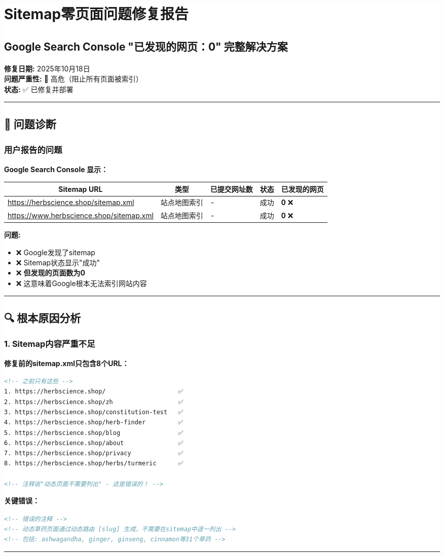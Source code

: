 # Sitemap零页面问题修复报告
## Google Search Console "已发现的网页：0" 完整解决方案

**修复日期:** 2025年10月18日  
**问题严重性:** 🔴 高危（阻止所有页面被索引）  
**状态:** ✅ 已修复并部署

---

## 🐛 问题诊断

### 用户报告的问题

**Google Search Console 显示：**

| Sitemap URL | 类型 | 已提交网址数 | 状态 | **已发现的网页** |
|------------|------|------------|------|----------------|
| https://herbscience.shop/sitemap.xml | 站点地图索引 | - | 成功 | **0** ❌ |
| https://www.herbscience.shop/sitemap.xml | 站点地图索引 | - | 成功 | **0** ❌ |

**问题:** 
- ❌ Google发现了sitemap
- ❌ Sitemap状态显示"成功"
- ❌ **但发现的页面数为0**
- ❌ 这意味着Google根本无法索引网站内容

---

## 🔍 根本原因分析

### 1. Sitemap内容严重不足

**修复前的sitemap.xml只包含8个URL：**

```xml
<!-- 之前只有这些 -->
1. https://herbscience.shop/                    ✅
2. https://herbscience.shop/zh                  ✅
3. https://herbscience.shop/constitution-test   ✅
4. https://herbscience.shop/herb-finder         ✅
5. https://herbscience.shop/blog                ✅
6. https://herbscience.shop/about               ✅
7. https://herbscience.shop/privacy             ✅
8. https://herbscience.shop/herbs/turmeric      ✅

<!-- 注释说"动态页面不需要列出" - 这是错误的！ -->
```

**关键错误：**
```xml
<!-- 错误的注释 -->
<!-- 动态草药页面通过动态路由 [slug] 生成，不需要在sitemap中逐一列出 -->
<!-- 包括: ashwagandha, ginger, ginseng, cinnamon等31个草药 -->
```

---